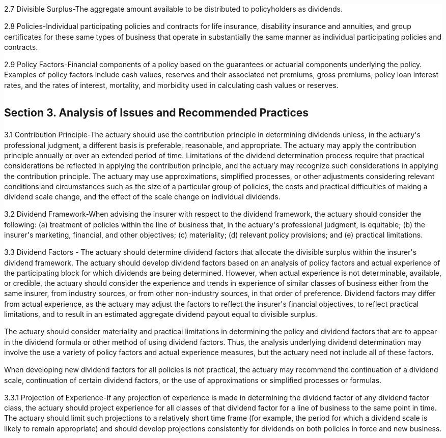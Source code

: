 2.7 Divisible Surplus-The aggregate amount available to be distributed to policyholders as dividends.

2.8 Policies-Individual participating policies and contracts for life insurance, disability insurance and annuities, and group certificates for these same types of business that operate in substantially the same manner as individual participating policies and contracts.

2.9 Policy Factors-Financial components of a policy based on the guarantees or actuarial components underlying the policy. Examples of policy factors include cash values, reserves and their associated net premiums, gross premiums, policy loan interest rates, and the rates of interest, mortality, and morbidity used in calculating cash values or reserves.

## Section 3. Analysis of Issues and Recommended Practices

3.1 Contribution Principle-The actuary should use the contribution principle in determining dividends unless, in the actuary's professional judgment, a different basis is preferable, reasonable, and appropriate. The actuary may apply the contribution principle annually or over an extended period of time. Limitations of the dividend determination process require that practical considerations be reflected in applying the contribution principle, and the actuary may recognize such considerations in applying the contribution principle. The actuary may use approximations, simplified processes, or other adjustments considering relevant conditions and circumstances such as the size of a particular group of policies, the costs and practical difficulties of making a dividend scale change, and the effect of the scale change on individual dividends.

3.2 Dividend Framework-When advising the insurer with respect to the dividend framework, the actuary should consider the following: (a) treatment of policies within the line of business that, in the actuary's professional judgment, is equitable; (b) the insurer's marketing, financial, and other objectives; (c) materiality; (d) relevant policy provisions; and (e) practical limitations.

3.3 Dividend Factors - The actuary should determine dividend factors that allocate the divisible surplus within the insurer's dividend framework. The actuary should develop dividend factors based on an analysis of policy factors and actual experience of the participating block for which dividends are being determined. However, when actual experience is not determinable, available, or credible, the actuary should consider the experience and trends in experience of similar classes of business either from the same insurer, from industry sources, or from other non-industry sources, in that order of preference. Dividend factors may differ from actual experience, as the actuary may adjust the factors to reflect the insurer's financial objectives, to reflect practical limitations, and to result in an estimated aggregate dividend payout equal to divisible surplus.

The actuary should consider materiality and practical limitations in determining the policy and dividend factors that are to appear in the dividend formula or other method of using dividend factors. Thus, the analysis underlying dividend determination may involve the use a variety of policy factors and actual experience measures, but the actuary need not include all of these factors.

When developing new dividend factors for all policies is not practical, the actuary may recommend the continuation of a dividend scale, continuation of certain dividend factors, or the use of approximations or simplified processes or formulas.

3.3.1 Projection of Experience-If any projection of experience is made in determining the dividend factor of any dividend factor class, the actuary should project experience for all classes of that dividend factor for a line of business to the same point in time. The actuary should limit such projections to a relatively short time frame (for example, the period for which a dividend scale is likely to remain
appropriate) and should develop projections consistently for dividends on both policies in force and new business.
